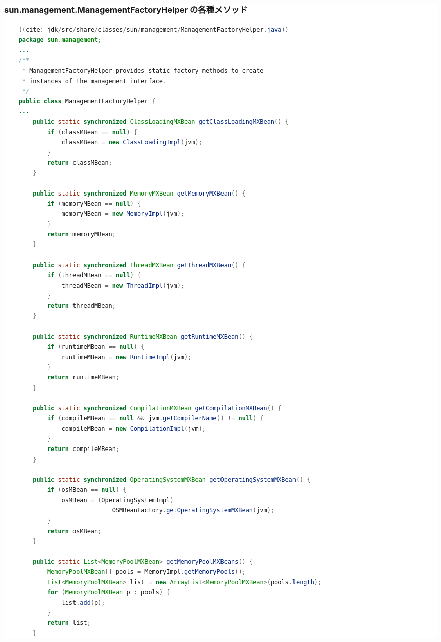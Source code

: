 
### sun.management.ManagementFactoryHelper の各種メソッド

```java
    ((cite: jdk/src/share/classes/sun/management/ManagementFactoryHelper.java))
    package sun.management;
    ...
    /**
     * ManagementFactoryHelper provides static factory methods to create
     * instances of the management interface.
     */
    public class ManagementFactoryHelper {
    ...
        public static synchronized ClassLoadingMXBean getClassLoadingMXBean() {
            if (classMBean == null) {
                classMBean = new ClassLoadingImpl(jvm);
            }
            return classMBean;
        }
    
        public static synchronized MemoryMXBean getMemoryMXBean() {
            if (memoryMBean == null) {
                memoryMBean = new MemoryImpl(jvm);
            }
            return memoryMBean;
        }
    
        public static synchronized ThreadMXBean getThreadMXBean() {
            if (threadMBean == null) {
                threadMBean = new ThreadImpl(jvm);
            }
            return threadMBean;
        }
    
        public static synchronized RuntimeMXBean getRuntimeMXBean() {
            if (runtimeMBean == null) {
                runtimeMBean = new RuntimeImpl(jvm);
            }
            return runtimeMBean;
        }
    
        public static synchronized CompilationMXBean getCompilationMXBean() {
            if (compileMBean == null && jvm.getCompilerName() != null) {
                compileMBean = new CompilationImpl(jvm);
            }
            return compileMBean;
        }
    
        public static synchronized OperatingSystemMXBean getOperatingSystemMXBean() {
            if (osMBean == null) {
                osMBean = (OperatingSystemImpl)
                              OSMBeanFactory.getOperatingSystemMXBean(jvm);
            }
            return osMBean;
        }
    
        public static List<MemoryPoolMXBean> getMemoryPoolMXBeans() {
            MemoryPoolMXBean[] pools = MemoryImpl.getMemoryPools();
            List<MemoryPoolMXBean> list = new ArrayList<MemoryPoolMXBean>(pools.length);
            for (MemoryPoolMXBean p : pools) {
                list.add(p);
            }
            return list;
        }
```